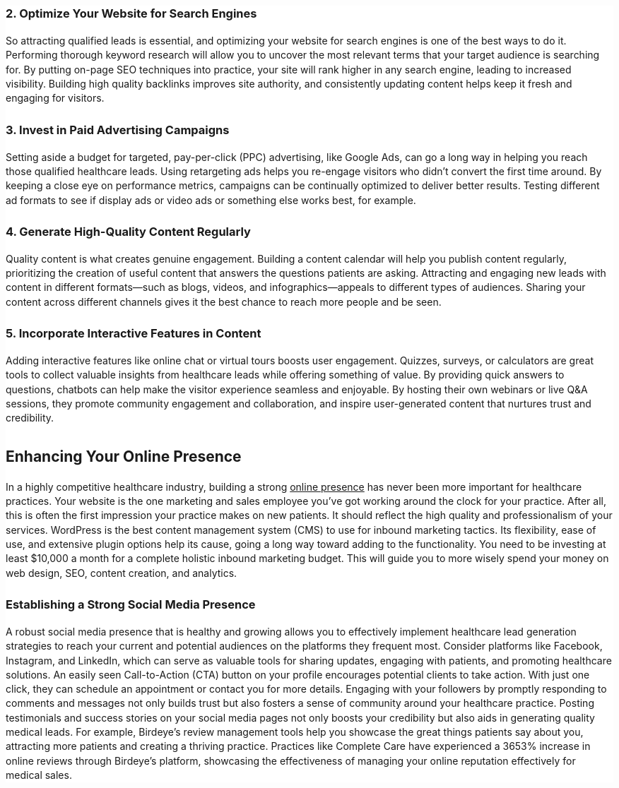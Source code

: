 ### 2\. Optimize Your Website for Search Engines

So attracting qualified leads is essential, and optimizing your website for search engines is one of the best ways to do it. Performing thorough keyword research will allow you to uncover the most relevant terms that your target audience is searching for. By putting on-page SEO techniques into practice, your site will rank higher in any search engine, leading to increased visibility. Building high quality backlinks improves site authority, and consistently updating content helps keep it fresh and engaging for visitors.

### 3\. Invest in Paid Advertising Campaigns

Setting aside a budget for targeted, pay-per-click (PPC) advertising, like Google Ads, can go a long way in helping you reach those qualified healthcare leads. Using retargeting ads helps you re-engage visitors who didn’t convert the first time around. By keeping a close eye on performance metrics, campaigns can be continually optimized to deliver better results. Testing different ad formats to see if display ads or video ads or something else works best, for example.

### 4\. Generate High-Quality Content Regularly

Quality content is what creates genuine engagement. Building a content calendar will help you publish content regularly, prioritizing the creation of useful content that answers the questions patients are asking. Attracting and engaging new leads with content in different formats—such as blogs, videos, and infographics—appeals to different types of audiences. Sharing your content across different channels gives it the best chance to reach more people and be seen.

### 5\. Incorporate Interactive Features in Content

Adding interactive features like online chat or virtual tours boosts user engagement. Quizzes, surveys, or calculators are great tools to collect valuable insights from healthcare leads while offering something of value. By providing quick answers to questions, chatbots can help make the visitor experience seamless and enjoyable. By hosting their own webinars or live Q&A sessions, they promote community engagement and collaboration, and inspire user-generated content that nurtures trust and credibility.

## Enhancing Your Online Presence

In a highly competitive healthcare industry, building a strong [online presence](https://www.inboundmedic.com/blog/surgeon-marketing) has never been more important for healthcare practices. Your website is the one marketing and sales employee you’ve got working around the clock for your practice. After all, this is often the first impression your practice makes on new patients. It should reflect the high quality and professionalism of your services. WordPress is the best content management system (CMS) to use for inbound marketing tactics. Its flexibility, ease of use, and extensive plugin options help its cause, going a long way toward adding to the functionality. You need to be investing at least $10,000 a month for a complete holistic inbound marketing budget. This will guide you to more wisely spend your money on web design, SEO, content creation, and analytics.

### Establishing a Strong Social Media Presence

A robust social media presence that is healthy and growing allows you to effectively implement healthcare lead generation strategies to reach your current and potential audiences on the platforms they frequent most. Consider platforms like Facebook, Instagram, and LinkedIn, which can serve as valuable tools for sharing updates, engaging with patients, and promoting healthcare solutions. An easily seen Call-to-Action (CTA) button on your profile encourages potential clients to take action. With just one click, they can schedule an appointment or contact you for more details. Engaging with your followers by promptly responding to comments and messages not only builds trust but also fosters a sense of community around your healthcare practice. Posting testimonials and success stories on your social media pages not only boosts your credibility but also aids in generating quality medical leads. For example, Birdeye’s review management tools help you showcase the great things patients say about you, attracting more patients and creating a thriving practice. Practices like Complete Care have experienced a 3653% increase in online reviews through Birdeye’s platform, showcasing the effectiveness of managing your online reputation effectively for medical sales.
